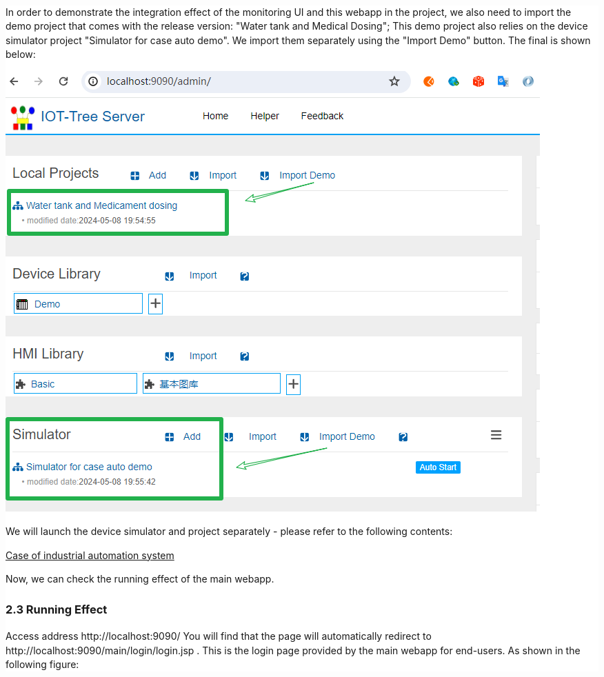 In order to demonstrate the integration effect of the monitoring UI and this webapp in the project, we also need to import the demo project that comes with the release version: "Water tank and Medical Dosing"; This demo project also relies on the device simulator project "Simulator for case auto demo". We import them separately using the "Import Demo" button. The final is shown below:


<img src="../img/adv/a022.png" />

We will launch the device simulator and project separately - please refer to the following contents:

 [Case of industrial automation system][case_auto]

Now, we can check the running effect of the main webapp.

### 2.3 Running Effect



Access address http://localhost:9090/ You will find that the page will automatically redirect to http://localhost:9090/main/login/login.jsp . This is the login page provided by the main webapp for end-users. As shown in the following figure:


[plugin_auth]: ./adv_plugin_auth.md
[case_auto]: ../case/case_auto.md